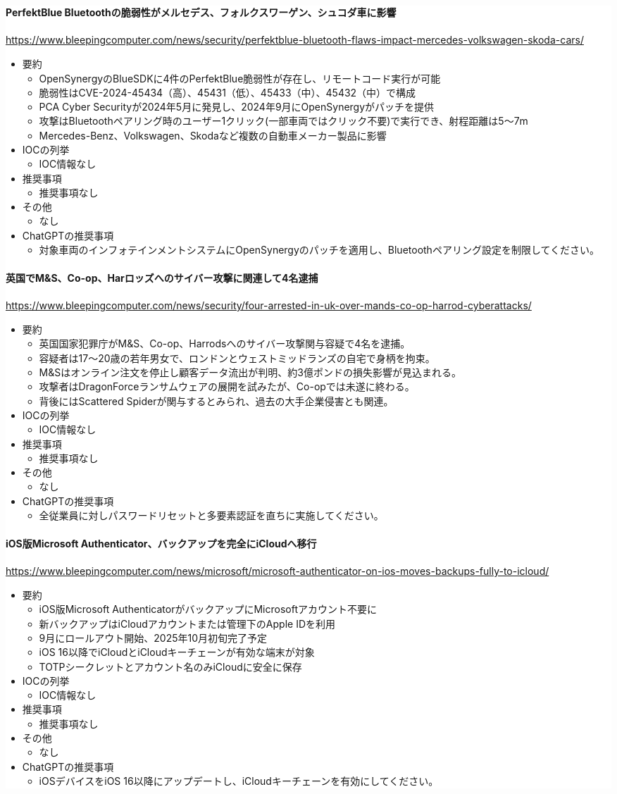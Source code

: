 #### PerfektBlue Bluetoothの脆弱性がメルセデス、フォルクスワーゲン、シュコダ車に影響
https://www.bleepingcomputer.com/news/security/perfektblue-bluetooth-flaws-impact-mercedes-volkswagen-skoda-cars/

- 要約
    - OpenSynergyのBlueSDKに4件のPerfektBlue脆弱性が存在し、リモートコード実行が可能
    - 脆弱性はCVE-2024-45434（高）、45431（低）、45433（中）、45432（中）で構成
    - PCA Cyber Securityが2024年5月に発見し、2024年9月にOpenSynergyがパッチを提供
    - 攻撃はBluetoothペアリング時のユーザー1クリック(一部車両ではクリック不要)で実行でき、射程距離は5～7m
    - Mercedes-Benz、Volkswagen、Skodaなど複数の自動車メーカー製品に影響
- IOCの列挙
    - IOC情報なし
- 推奨事項
    - 推奨事項なし
- その他
    - なし
- ChatGPTの推奨事項
    - 対象車両のインフォテインメントシステムにOpenSynergyのパッチを適用し、Bluetoothペアリング設定を制限してください。

#### 英国でM&S、Co-op、Harロッズへのサイバー攻撃に関連して4名逮捕
https://www.bleepingcomputer.com/news/security/four-arrested-in-uk-over-mands-co-op-harrod-cyberattacks/

- 要約
    - 英国国家犯罪庁がM&S、Co-op、Harrodsへのサイバー攻撃関与容疑で4名を逮捕。
    - 容疑者は17～20歳の若年男女で、ロンドンとウェストミッドランズの自宅で身柄を拘束。
    - M&Sはオンライン注文を停止し顧客データ流出が判明、約3億ポンドの損失影響が見込まれる。
    - 攻撃者はDragonForceランサムウェアの展開を試みたが、Co-opでは未遂に終わる。
    - 背後にはScattered Spiderが関与するとみられ、過去の大手企業侵害とも関連。
- IOCの列挙
    - IOC情報なし
- 推奨事項
    - 推奨事項なし
- その他
    - なし
- ChatGPTの推奨事項
    - 全従業員に対しパスワードリセットと多要素認証を直ちに実施してください。

#### iOS版Microsoft Authenticator、バックアップを完全にiCloudへ移行
https://www.bleepingcomputer.com/news/microsoft/microsoft-authenticator-on-ios-moves-backups-fully-to-icloud/

- 要約
    - iOS版Microsoft AuthenticatorがバックアップにMicrosoftアカウント不要に
    - 新バックアップはiCloudアカウントまたは管理下のApple IDを利用
    - 9月にロールアウト開始、2025年10月初旬完了予定
    - iOS 16以降でiCloudとiCloudキーチェーンが有効な端末が対象
    - TOTPシークレットとアカウント名のみiCloudに安全に保存
- IOCの列挙
    - IOC情報なし
- 推奨事項
    - 推奨事項なし
- その他
    - なし
- ChatGPTの推奨事項
    - iOSデバイスをiOS 16以降にアップデートし、iCloudキーチェーンを有効にしてください。
